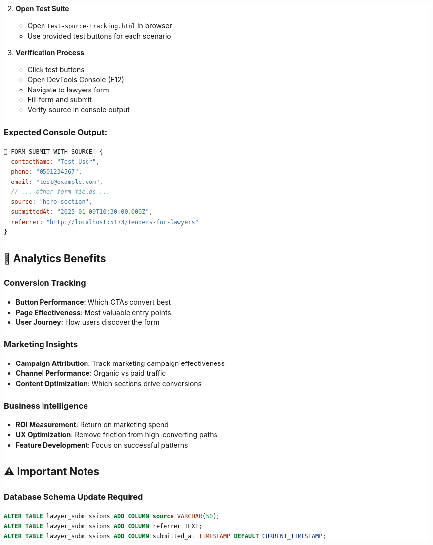 2. **Open Test Suite**
   - Open `test-source-tracking.html` in browser
   - Use provided test buttons for each scenario

3. **Verification Process**
   - Click test buttons
   - Open DevTools Console (F12)
   - Navigate to lawyers form
   - Fill form and submit
   - Verify source in console output

### Expected Console Output:
```javascript
🚀 FORM SUBMIT WITH SOURCE! {
  contactName: "Test User",
  phone: "0501234567", 
  email: "test@example.com",
  // ... other form fields ...
  source: "hero-section",
  submittedAt: "2025-01-09T10:30:00.000Z",
  referrer: "http://localhost:5173/tenders-for-lawyers"
}
```

## 🎯 Analytics Benefits

### Conversion Tracking
- **Button Performance**: Which CTAs convert best
- **Page Effectiveness**: Most valuable entry points
- **User Journey**: How users discover the form

### Marketing Insights
- **Campaign Attribution**: Track marketing campaign effectiveness
- **Channel Performance**: Organic vs paid traffic
- **Content Optimization**: Which sections drive conversions

### Business Intelligence
- **ROI Measurement**: Return on marketing spend
- **UX Optimization**: Remove friction from high-converting paths
- **Feature Development**: Focus on successful patterns

## ⚠️ Important Notes

### Database Schema Update Required
```sql
ALTER TABLE lawyer_submissions ADD COLUMN source VARCHAR(50);
ALTER TABLE lawyer_submissions ADD COLUMN referrer TEXT;
ALTER TABLE lawyer_submissions ADD COLUMN submitted_at TIMESTAMP DEFAULT CURRENT_TIMESTAMP;
```

